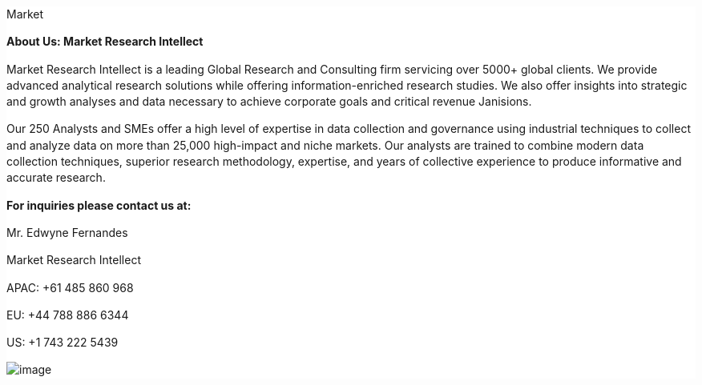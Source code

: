 Market</a></span></p><p><strong><span class="font-[700]">About Us: Market Research Intellect</span></strong></p><p><span class="">Market Research Intellect is a leading Global Research and Consulting firm servicing over 5000+ global clients. We provide advanced analytical research solutions while offering information-enriched research studies.&nbsp;</span>We also offer insights into strategic and growth analyses and data necessary to achieve corporate goals and critical revenue Janisions.</p><p><span class="">Our 250 Analysts and SMEs offer a high level of expertise in data collection and governance using industrial techniques to collect and analyze data on more than 25,000 high-impact and niche markets. Our analysts are trained to combine modern data collection techniques, superior research methodology, expertise, and years of collective experience to produce informative and accurate research.</span></p><p><strong>For inquiries please contact us at:</strong></p><p>Mr. Edwyne Fernandes</p><p>Market Research Intellect</p><p>APAC: +61 485 860 968</p><p>EU: +44 788 886 6344</p><p>US: +1 743 222 5439</p>
![image](https://github.com/user-attachments/assets/14dde44a-e061-44a7-8188-6d40eaf21765)

